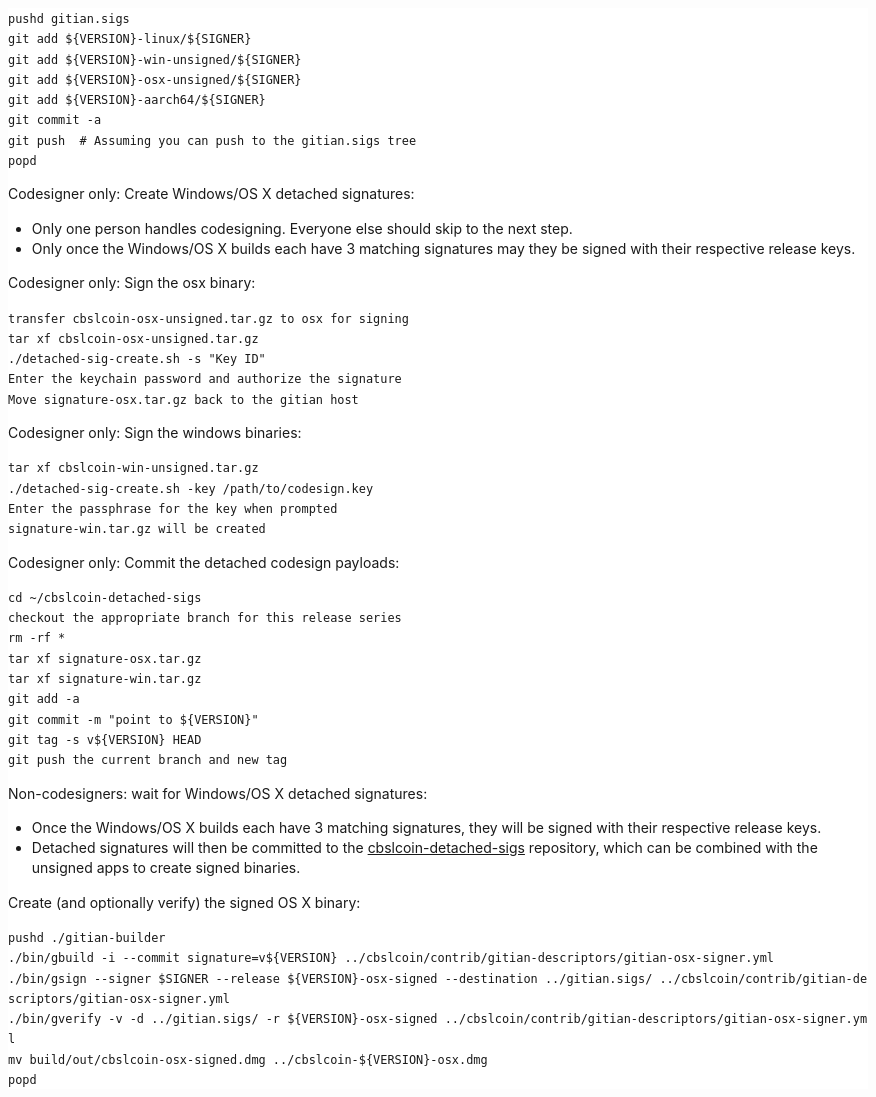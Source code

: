     pushd gitian.sigs
    git add ${VERSION}-linux/${SIGNER}
    git add ${VERSION}-win-unsigned/${SIGNER}
    git add ${VERSION}-osx-unsigned/${SIGNER}
    git add ${VERSION}-aarch64/${SIGNER}
    git commit -a
    git push  # Assuming you can push to the gitian.sigs tree
    popd

Codesigner only: Create Windows/OS X detached signatures:
- Only one person handles codesigning. Everyone else should skip to the next step.
- Only once the Windows/OS X builds each have 3 matching signatures may they be signed with their respective release keys.

Codesigner only: Sign the osx binary:

    transfer cbslcoin-osx-unsigned.tar.gz to osx for signing
    tar xf cbslcoin-osx-unsigned.tar.gz
    ./detached-sig-create.sh -s "Key ID"
    Enter the keychain password and authorize the signature
    Move signature-osx.tar.gz back to the gitian host

Codesigner only: Sign the windows binaries:

    tar xf cbslcoin-win-unsigned.tar.gz
    ./detached-sig-create.sh -key /path/to/codesign.key
    Enter the passphrase for the key when prompted
    signature-win.tar.gz will be created

Codesigner only: Commit the detached codesign payloads:

    cd ~/cbslcoin-detached-sigs
    checkout the appropriate branch for this release series
    rm -rf *
    tar xf signature-osx.tar.gz
    tar xf signature-win.tar.gz
    git add -a
    git commit -m "point to ${VERSION}"
    git tag -s v${VERSION} HEAD
    git push the current branch and new tag

Non-codesigners: wait for Windows/OS X detached signatures:

- Once the Windows/OS X builds each have 3 matching signatures, they will be signed with their respective release keys.
- Detached signatures will then be committed to the [cbslcoin-detached-sigs](https://github.com/CBLdev123/Cbslcoin-detached-sigs) repository, which can be combined with the unsigned apps to create signed binaries.

Create (and optionally verify) the signed OS X binary:

    pushd ./gitian-builder
    ./bin/gbuild -i --commit signature=v${VERSION} ../cbslcoin/contrib/gitian-descriptors/gitian-osx-signer.yml
    ./bin/gsign --signer $SIGNER --release ${VERSION}-osx-signed --destination ../gitian.sigs/ ../cbslcoin/contrib/gitian-descriptors/gitian-osx-signer.yml
    ./bin/gverify -v -d ../gitian.sigs/ -r ${VERSION}-osx-signed ../cbslcoin/contrib/gitian-descriptors/gitian-osx-signer.yml
    mv build/out/cbslcoin-osx-signed.dmg ../cbslcoin-${VERSION}-osx.dmg
    popd
